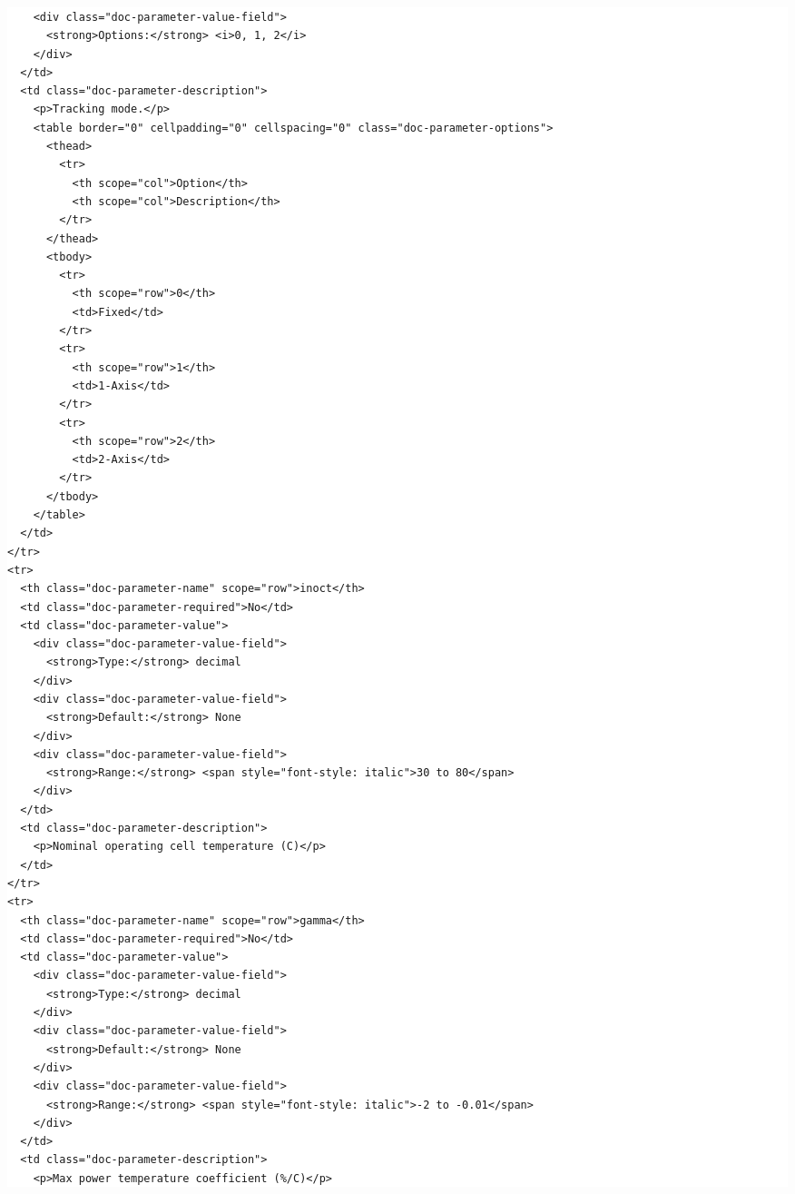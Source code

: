         <div class="doc-parameter-value-field">
          <strong>Options:</strong> <i>0, 1, 2</i>
        </div>
      </td>
      <td class="doc-parameter-description">
        <p>Tracking mode.</p>
        <table border="0" cellpadding="0" cellspacing="0" class="doc-parameter-options">
          <thead>
            <tr>
              <th scope="col">Option</th>
              <th scope="col">Description</th>
            </tr>
          </thead>
          <tbody>
            <tr>
              <th scope="row">0</th>
              <td>Fixed</td>
            </tr>
            <tr>
              <th scope="row">1</th>
              <td>1-Axis</td>
            </tr>
            <tr>
              <th scope="row">2</th>
              <td>2-Axis</td>
            </tr>
          </tbody>
        </table>
      </td>
    </tr>
    <tr>
      <th class="doc-parameter-name" scope="row">inoct</th>
      <td class="doc-parameter-required">No</td>
      <td class="doc-parameter-value">
        <div class="doc-parameter-value-field">
          <strong>Type:</strong> decimal
        </div>
        <div class="doc-parameter-value-field">
          <strong>Default:</strong> None
        </div>
        <div class="doc-parameter-value-field">
          <strong>Range:</strong> <span style="font-style: italic">30 to 80</span>
        </div>
      </td>
      <td class="doc-parameter-description">
        <p>Nominal operating cell temperature (C)</p>
      </td>
    </tr>
    <tr>
      <th class="doc-parameter-name" scope="row">gamma</th>
      <td class="doc-parameter-required">No</td>
      <td class="doc-parameter-value">
        <div class="doc-parameter-value-field">
          <strong>Type:</strong> decimal
        </div>
        <div class="doc-parameter-value-field">
          <strong>Default:</strong> None
        </div>
        <div class="doc-parameter-value-field">
          <strong>Range:</strong> <span style="font-style: italic">-2 to -0.01</span>
        </div>
      </td>
      <td class="doc-parameter-description">
        <p>Max power temperature coefficient (%/C)</p>